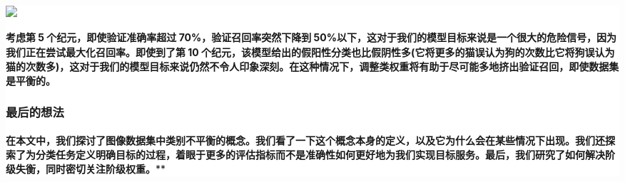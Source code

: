 **![](../Images/a6319299f8488fb31ab59ef552d1e5eb.png)**

**考虑第 5 个纪元，即使验证准确率超过 70%，验证召回率突然下降到 50%以下，这对于我们的模型目标来说是一个很大的危险信号，因为我们正在尝试最大化召回率。即使到了第 10 个纪元，该模型给出的假阳性分类也比假阴性多(它将更多的猫误认为狗的次数比它将狗误认为猫的次数多)，这对于我们的模型目标来说仍然不令人印象深刻。在这种情况下，调整类权重将有助于尽可能多地挤出验证召回，即使数据集是平衡的。**

### **最后的想法**

**在本文中，我们探讨了图像数据集中类别不平衡的概念。我们看了一下这个概念本身的定义，以及它为什么会在某些情况下出现。我们还探索了为分类任务定义明确目标的过程，着眼于更多的评估指标而不是准确性如何更好地为我们实现目标服务。最后，我们研究了如何解决阶级失衡，同时密切关注阶级权重。****